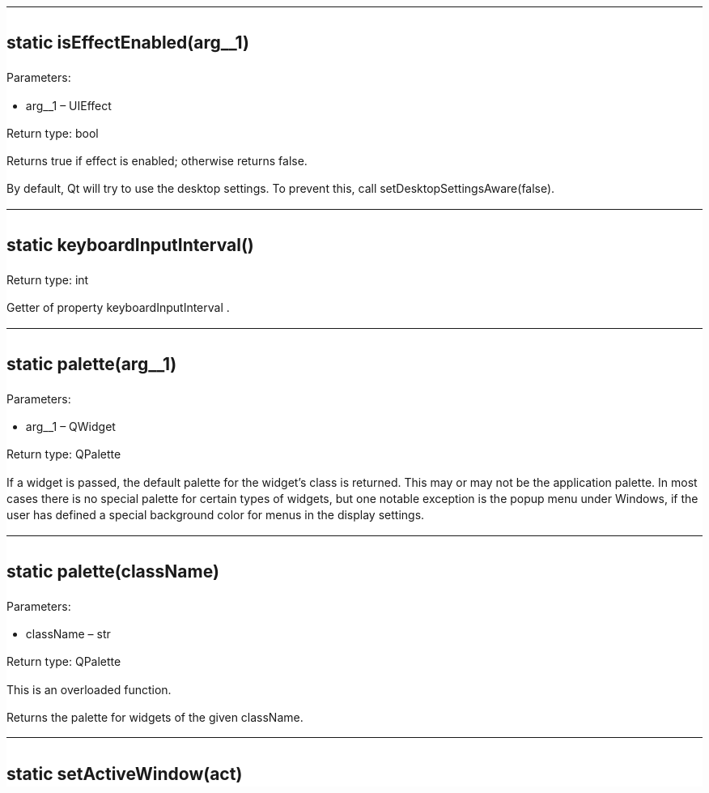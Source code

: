 
--------------------------------
## static isEffectEnabled(arg__1)

Parameters:

- arg__1 – UIEffect

Return type: bool

Returns true if effect is enabled; otherwise returns false.

By default, Qt will try to use the desktop settings. To prevent this, call setDesktopSettingsAware(false).


--------------------------------
## static keyboardInputInterval()

Return type: int

Getter of property keyboardInputInterval  .


--------------------------------
## static palette(arg__1)

Parameters:

- arg__1 – QWidget

Return type: QPalette

If a widget is passed, the default palette for the widget’s class is returned. This may or may not be the application palette. In most cases there is no special palette for certain types of widgets, but one notable exception is the popup menu under Windows, if the user has defined a special background color for menus in the display settings.


--------------------------------
## static palette(className)

Parameters:

- className – str

Return type: QPalette

This is an overloaded function.

Returns the palette for widgets of the given className.


--------------------------------
## static setActiveWindow(act)
